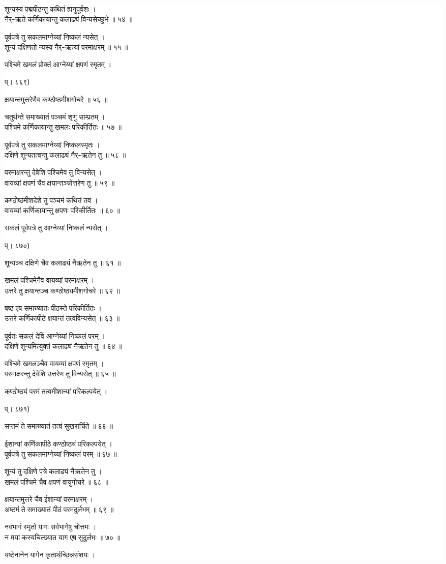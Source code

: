 शून्यस्य पद्मपीठन्तु कथितं ह्यनुपूर्वशः ।  
नैर्-ऋते कर्णिकायान्तु कलाढ्यं विन्यसेच्छुभे ॥ ५४ ॥  
  
पूर्वपत्रे तु सकलमाग्नेय्यां निष्कलं न्यसेत् ।  
शून्यं दक्षिणतो न्यस्य नैर्-ऋत्यां परमाक्षरम् ॥ ५५ ॥  
  
पश्चिमे खमलं प्रोक्तं आग्नेय्यां क्षपणं स्मृतम् ।  
  
प्। ८६९)  
  
क्षयान्तमुत्तरेणैव कण्ठोष्ठमीशगोचरे ॥ ५६ ॥  
  
चतुर्थन्ते समाख्यातं पञ्चमं शृणु साम्प्रतम् ।  
पश्चिमे कर्णिकायान्तु खमलः परिकीर्तितः ॥ ५७ ॥  
  
पूर्वपत्रे तु सकलमाग्नेय्यां निष्कलस्मृतः ।  
दक्षिणे शून्यतत्वन्तु कलाढ्यं नैर्-ऋतेन तु ॥ ५८ ॥  
  
परमाक्षरन्तु देवेशि पश्चिमेव तु विन्यसेत् ।  
वायव्यां क्षपणं चैव क्षयान्तञ्चोत्तरेण तु ॥ ५९ ॥  
  
कण्ठोष्ठमीशदेशे तु पञ्चमं कथितं तव ।  
वायव्यां कर्णिकायान्तु क्षपणः परिकीर्तितः ॥ ६० ॥  
  
सकलं पूर्वपत्रे तु आग्नेय्यां निष्कलं न्यसेत् ।  
  
प्। ८७०)  
  
शून्यञ्च दक्षिणे चैव कलाढ्यं नैऋतेन तु ॥ ६१ ॥  
  
खमलं पश्चिमेनैव वायव्यां परमाक्षरम् ।  
उत्तरे तु क्षयान्तञ्च कण्ठोष्ठ्यमीशगोचरे ॥ ६२ ॥  
  
षष्ठ एष समाख्यातः पीठस्ते परिकीर्तितः ।  
उत्तरे कर्णिकापीठे क्षयान्तं तत्वविन्यसेत् ॥ ६३ ॥  
  
पूर्वतः सकलं देवि आग्नेय्यां निष्कलं परम् ।  
दक्षिणे शून्यमित्युक्तं कलाढ्यं नैऋतेन तु ॥ ६४ ॥  
  
पश्चिमे खमलञ्चैव वायव्यां क्षपणं स्मृतम् ।  
परमाक्षरन्तु देवेशि उत्तरेण तु विन्यसेत् ॥ ६५ ॥  
  
कण्ठोष्ठ्यं परमं तत्वमीशान्यां परिकल्पयेत् ।  
  
प्। ८७१)  
  
सप्तमं ते समाख्यातं तत्वं सुखरार्चिते ॥ ६६ ॥  
  
ईशान्यां कर्णिकापीठे कण्ठोष्ठ्यं परिकल्पयेत् ।  
पूर्वपत्रे तु सकलमाग्नेय्यां निष्कलं परम् ॥ ६७ ॥  
  
शून्यं तु दक्षिणे पत्रे कलाढ्यं नैऋतेन तु ।  
खमलं पश्चिमे चैव क्षपणं वायुगोचरे ॥ ६८ ॥  
  
क्षयान्तमुत्तरे चैव ईशान्यां परमाक्षरम् ।  
अष्टमं ते समाख्यातं पीठं परमदुर्लभम् ॥ ६९ ॥  
  
नवभागं स्मृतो यागः सर्वभागेषु चोत्तमः ।  
न मया कस्यचित्ख्यात याग एष सुदुर्लभः ॥ ७० ॥  
  
यष्टेनानेन यागेन कृतार्थच्छिन्नसंशयः ।  
  